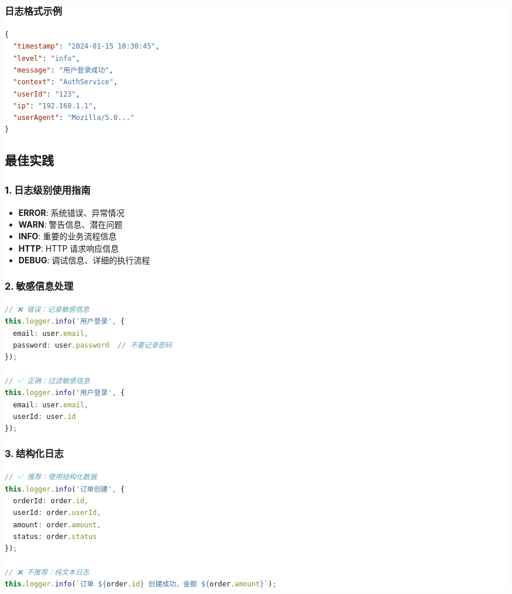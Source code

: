 ### 日志格式示例

```json
{
  "timestamp": "2024-01-15 10:30:45",
  "level": "info",
  "message": "用户登录成功",
  "context": "AuthService",
  "userId": "123",
  "ip": "192.168.1.1",
  "userAgent": "Mozilla/5.0..."
}
```

## 最佳实践

### 1. 日志级别使用指南

- **ERROR**: 系统错误、异常情况
- **WARN**: 警告信息、潜在问题
- **INFO**: 重要的业务流程信息
- **HTTP**: HTTP 请求响应信息
- **DEBUG**: 调试信息、详细的执行流程

### 2. 敏感信息处理

```typescript
// ❌ 错误：记录敏感信息
this.logger.info('用户登录', { 
  email: user.email, 
  password: user.password  // 不要记录密码
});

// ✅ 正确：过滤敏感信息
this.logger.info('用户登录', { 
  email: user.email,
  userId: user.id
});
```

### 3. 结构化日志

```typescript
// ✅ 推荐：使用结构化数据
this.logger.info('订单创建', {
  orderId: order.id,
  userId: order.userId,
  amount: order.amount,
  status: order.status
});

// ❌ 不推荐：纯文本日志
this.logger.info(`订单 ${order.id} 创建成功，金额 ${order.amount}`);
```
